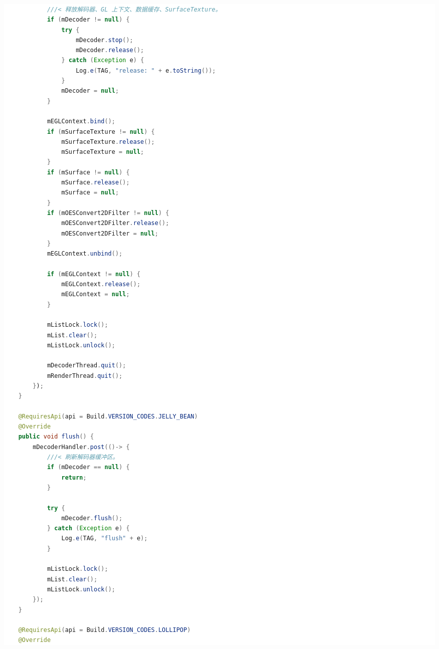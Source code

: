 ```java
            ///< 释放解码器、GL 上下文、数据缓存、SurfaceTexture。
            if (mDecoder != null) {
                try {
                    mDecoder.stop();
                    mDecoder.release();
                } catch (Exception e) {
                    Log.e(TAG, "release: " + e.toString());
                }
                mDecoder = null;
            }

            mEGLContext.bind();
            if (mSurfaceTexture != null) {
                mSurfaceTexture.release();
                mSurfaceTexture = null;
            }
            if (mSurface != null) {
                mSurface.release();
                mSurface = null;
            }
            if (mOESConvert2DFilter != null) {
                mOESConvert2DFilter.release();
                mOESConvert2DFilter = null;
            }
            mEGLContext.unbind();

            if (mEGLContext != null) {
                mEGLContext.release();
                mEGLContext = null;
            }

            mListLock.lock();
            mList.clear();
            mListLock.unlock();

            mDecoderThread.quit();
            mRenderThread.quit();
        });
    }

    @RequiresApi(api = Build.VERSION_CODES.JELLY_BEAN)
    @Override
    public void flush() {
        mDecoderHandler.post(()-> {
            ///< 刷新解码器缓冲区。
            if (mDecoder == null) {
                return;
            }

            try {
                mDecoder.flush();
            } catch (Exception e) {
                Log.e(TAG, "flush" + e);
            }

            mListLock.lock();
            mList.clear();
            mListLock.unlock();
        });
    }

    @RequiresApi(api = Build.VERSION_CODES.LOLLIPOP)
    @Override
```